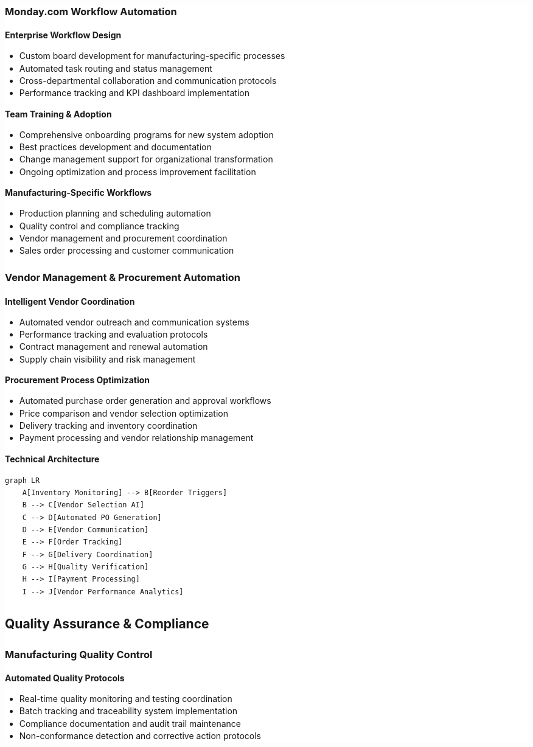 ### Monday.com Workflow Automation

**Enterprise Workflow Design**
- Custom board development for manufacturing-specific processes
- Automated task routing and status management
- Cross-departmental collaboration and communication protocols
- Performance tracking and KPI dashboard implementation

**Team Training & Adoption**
- Comprehensive onboarding programs for new system adoption
- Best practices development and documentation
- Change management support for organizational transformation
- Ongoing optimization and process improvement facilitation

**Manufacturing-Specific Workflows**
- Production planning and scheduling automation
- Quality control and compliance tracking
- Vendor management and procurement coordination
- Sales order processing and customer communication

### Vendor Management & Procurement Automation

**Intelligent Vendor Coordination**
- Automated vendor outreach and communication systems
- Performance tracking and evaluation protocols
- Contract management and renewal automation
- Supply chain visibility and risk management

**Procurement Process Optimization**
- Automated purchase order generation and approval workflows
- Price comparison and vendor selection optimization
- Delivery tracking and inventory coordination
- Payment processing and vendor relationship management

**Technical Architecture**
```mermaid
graph LR
    A[Inventory Monitoring] --> B[Reorder Triggers]
    B --> C[Vendor Selection AI]
    C --> D[Automated PO Generation]
    D --> E[Vendor Communication]
    E --> F[Order Tracking]
    F --> G[Delivery Coordination]
    G --> H[Quality Verification]
    H --> I[Payment Processing]
    I --> J[Vendor Performance Analytics]
```

## Quality Assurance & Compliance

### Manufacturing Quality Control

**Automated Quality Protocols**
- Real-time quality monitoring and testing coordination
- Batch tracking and traceability system implementation
- Compliance documentation and audit trail maintenance
- Non-conformance detection and corrective action protocols
